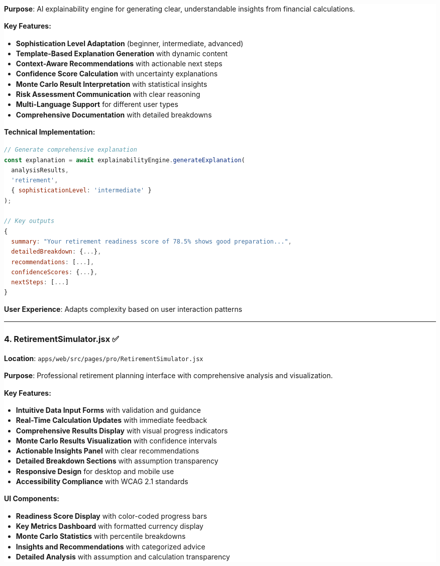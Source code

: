 **Purpose**: AI explainability engine for generating clear, understandable insights from financial calculations.

**Key Features:**
- **Sophistication Level Adaptation** (beginner, intermediate, advanced)
- **Template-Based Explanation Generation** with dynamic content
- **Context-Aware Recommendations** with actionable next steps
- **Confidence Score Calculation** with uncertainty explanations
- **Monte Carlo Result Interpretation** with statistical insights
- **Risk Assessment Communication** with clear reasoning
- **Multi-Language Support** for different user types
- **Comprehensive Documentation** with detailed breakdowns

**Technical Implementation:**
```javascript
// Generate comprehensive explanation
const explanation = await explainabilityEngine.generateExplanation(
  analysisResults,
  'retirement',
  { sophisticationLevel: 'intermediate' }
);

// Key outputs
{
  summary: "Your retirement readiness score of 78.5% shows good preparation...",
  detailedBreakdown: {...},
  recommendations: [...],
  confidenceScores: {...},
  nextSteps: [...]
}
```

**User Experience**: Adapts complexity based on user interaction patterns

---

### **4. RetirementSimulator.jsx** ✅
**Location**: `apps/web/src/pages/pro/RetirementSimulator.jsx`

**Purpose**: Professional retirement planning interface with comprehensive analysis and visualization.

**Key Features:**
- **Intuitive Data Input Forms** with validation and guidance
- **Real-Time Calculation Updates** with immediate feedback
- **Comprehensive Results Display** with visual progress indicators
- **Monte Carlo Results Visualization** with confidence intervals
- **Actionable Insights Panel** with clear recommendations
- **Detailed Breakdown Sections** with assumption transparency
- **Responsive Design** for desktop and mobile use
- **Accessibility Compliance** with WCAG 2.1 standards

**UI Components:**
- **Readiness Score Display** with color-coded progress bars
- **Key Metrics Dashboard** with formatted currency display
- **Monte Carlo Statistics** with percentile breakdowns
- **Insights and Recommendations** with categorized advice
- **Detailed Analysis** with assumption and calculation transparency
